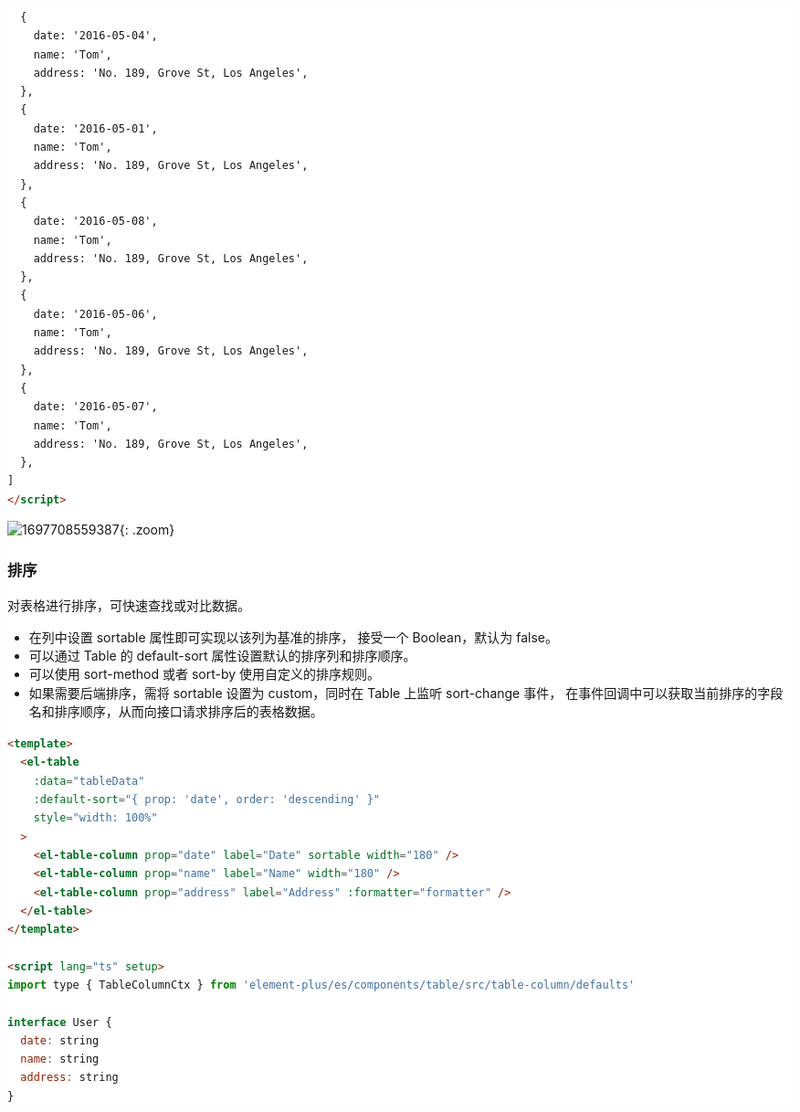 ```html
  {
    date: '2016-05-04',
    name: 'Tom',
    address: 'No. 189, Grove St, Los Angeles',
  },
  {
    date: '2016-05-01',
    name: 'Tom',
    address: 'No. 189, Grove St, Los Angeles',
  },
  {
    date: '2016-05-08',
    name: 'Tom',
    address: 'No. 189, Grove St, Los Angeles',
  },
  {
    date: '2016-05-06',
    name: 'Tom',
    address: 'No. 189, Grove St, Los Angeles',
  },
  {
    date: '2016-05-07',
    name: 'Tom',
    address: 'No. 189, Grove St, Los Angeles',
  },
]
</script>
```

![1697708559387](https://cdn.jsdelivr.net/gh/hujianli94/Picgo-atlas@main/img/1697708559387.4cwejztrrgu0.png){: .zoom}



### 排序


对表格进行排序，可快速查找或对比数据。

+ 在列中设置 sortable 属性即可实现以该列为基准的排序， 接受一个 Boolean，默认为 false。 
+ 可以通过 Table 的 default-sort 属性设置默认的排序列和排序顺序。 
+ 可以使用 sort-method 或者 sort-by 使用自定义的排序规则。
+ 如果需要后端排序，需将 sortable 设置为 custom，同时在 Table 上监听 sort-change 事件， 在事件回调中可以获取当前排序的字段名和排序顺序，从而向接口请求排序后的表格数据。

```html
<template>
  <el-table
    :data="tableData"
    :default-sort="{ prop: 'date', order: 'descending' }"
    style="width: 100%"
  >
    <el-table-column prop="date" label="Date" sortable width="180" />
    <el-table-column prop="name" label="Name" width="180" />
    <el-table-column prop="address" label="Address" :formatter="formatter" />
  </el-table>
</template>

<script lang="ts" setup>
import type { TableColumnCtx } from 'element-plus/es/components/table/src/table-column/defaults'

interface User {
  date: string
  name: string
  address: string
}
```